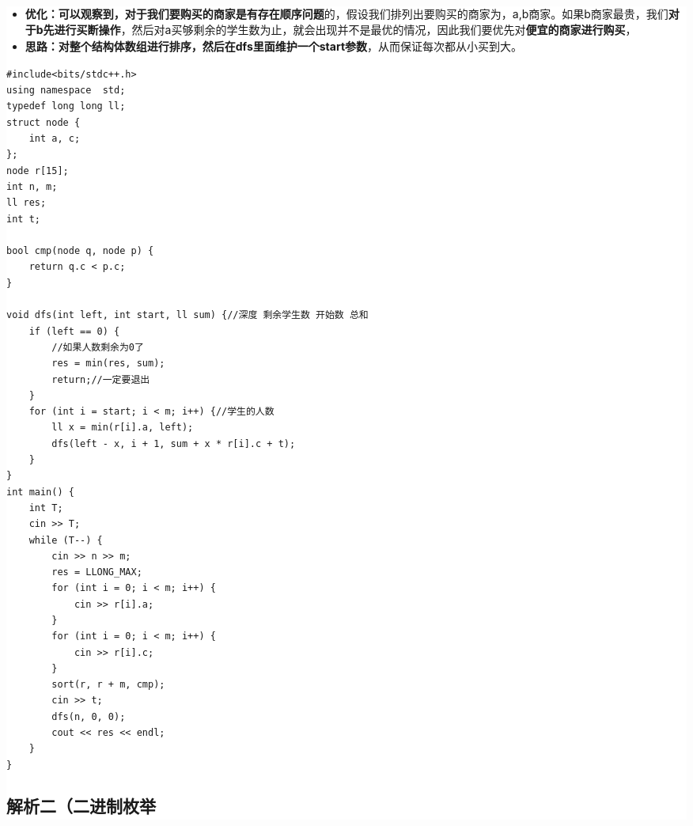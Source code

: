 * **优化：**可以观察到，对于我们要购买的商家是有存在**顺序问题**的，假设我们排列出要购买的商家为，a,b商家。如果b商家最贵，我们**对于b先进行买断操作**，然后对a买够剩余的学生数为止，就会出现并不是最优的情况，因此我们要优先对**便宜的商家进行购买**，
* **思路：**对整个结构体数组进行排序，然后在**dfs里面维护一个start参数**，从而保证每次都从小买到大。

```
#include<bits/stdc++.h>
using namespace  std;
typedef long long ll;
struct node {
	int a, c;
};
node r[15];
int n, m;
ll res;
int t;

bool cmp(node q, node p) {
	return q.c < p.c;
}

void dfs(int left, int start, ll sum) {//深度 剩余学生数 开始数 总和
	if (left == 0) {
		//如果人数剩余为0了
		res = min(res, sum);
		return;//一定要退出
	}
	for (int i = start; i < m; i++) {//学生的人数
		ll x = min(r[i].a, left);
		dfs(left - x, i + 1, sum + x * r[i].c + t);
	}
}
int main() {
	int T;
	cin >> T;
	while (T--) {
		cin >> n >> m;
		res = LLONG_MAX;
		for (int i = 0; i < m; i++) {
			cin >> r[i].a;
		}
		for (int i = 0; i < m; i++) {
			cin >> r[i].c;
		}
		sort(r, r + m, cmp);
		cin >> t;
		dfs(n, 0, 0);
		cout << res << endl;
	}
}
```

## 解析二（二进制枚举

